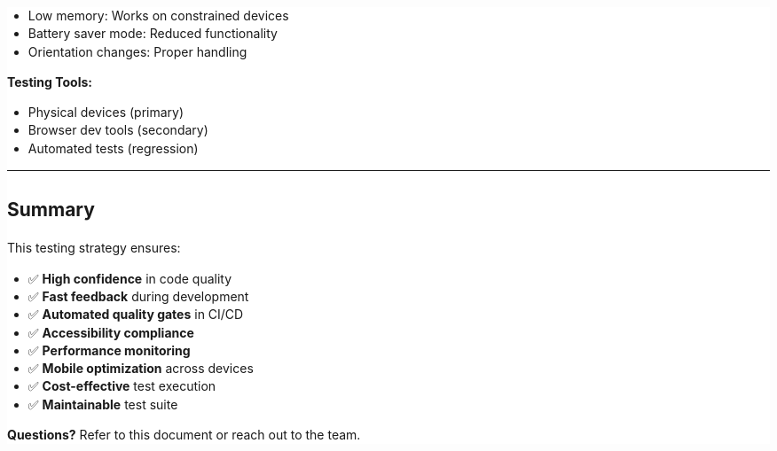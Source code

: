 - Low memory: Works on constrained devices
- Battery saver mode: Reduced functionality
- Orientation changes: Proper handling

**Testing Tools:**

- Physical devices (primary)
- Browser dev tools (secondary)
- Automated tests (regression)

---

## Summary

This testing strategy ensures:

- ✅ **High confidence** in code quality
- ✅ **Fast feedback** during development
- ✅ **Automated quality gates** in CI/CD
- ✅ **Accessibility compliance**
- ✅ **Performance monitoring**
- ✅ **Mobile optimization** across devices
- ✅ **Cost-effective** test execution
- ✅ **Maintainable** test suite

**Questions?** Refer to this document or reach out to the team.
